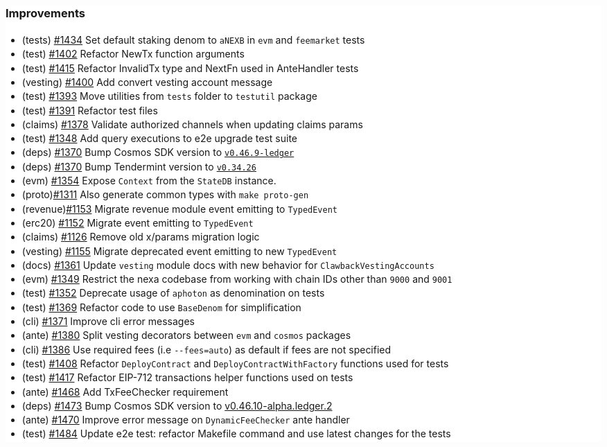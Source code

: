 ### Improvements

- (tests) [#1434](https://github.com/nexa/nexa/pull/1434) Set default staking denom to `aNEXB` in `evm` and `feemarket` tests
- (test) [#1402](https://github.com/nexa/nexa/pull/1402) Refactor NewTx function arguments
- (test) [#1415](https://github.com/nexa/nexa/pull/1415) Refactor InvalidTx type and NextFn used in AnteHandler tests
- (vesting) [#1400](https://github.com/nexa/nexa/pull/1400) Add convert vesting account message
- (test) [#1393](https://github.com/nexa/nexa/pull/1393) Move utilities from `tests` folder to `testutil` package
- (test) [\#1391](https://github.com/nexa/nexa/pull/1391) Refactor test files
- (claims) [#1378](https://github.com/nexa/nexa/pull/1378) Validate authorized channels when updating claims params
- (test) [#1348](https://github.com/nexa/nexa/pull/1348) Add query executions to e2e upgrade test suite
- (deps) [#1370](https://github.com/nexa/nexa/pull/1370) Bump Cosmos SDK version to [`v0.46.9-ledger`](https://github.com/nexa/cosmos-sdk/releases/tag/v0.46.9-ledger)
- (deps) [#1370](https://github.com/nexa/nexa/pull/1370) Bump Tendermint version to [`v0.34.26`](https://github.com/informalsystems/tendermint/releases/tag/v0.34.26)
- (evm) [#1354](https://github.com/nexa/nexa/pull/1354) Expose `Context` from the `StateDB` instance.
- (proto)[#1311](https://github.com/nexa/nexa/pull/1311) Also generate common types with `make proto-gen`
- (revenue)[#1153](https://github.com/nexa/nexa/pull/1153) Migrate revenue module event emitting to `TypedEvent`
- (erc20) [#1152](https://github.com/nexa/nexa/pull/1152) Migrate event emitting to `TypedEvent`
- (claims) [#1126](https://github.com/nexa/nexa/pull/1126) Remove old x/params migration logic
- (vesting) [#1155](https://github.com/nexa/nexa/pull/1155) Migrate deprecated event emitting to new `TypedEvent`
- (docs) [#1361](https://github.com/nexa/nexa/pull/1361) Update `vesting` module docs with new behavior for `ClawbackVestingAccounts`
- (evm) [#1349](https://github.com/nexa/nexa/pull/1349) Restrict the nexa codebase from working with chain IDs other than `9000` and `9001`
- (test) [#1352](https://github.com/nexa/nexa/pull/1352) Deprecate usage of `aphoton` as denomination on tests
- (test) [#1369](https://github.com/nexa/nexa/pull/1369) Refactor code to use `BaseDenom` for simplification
- (cli) [#1371](https://github.com/nexa/nexa/pull/1371) Improve cli error messages
- (ante) [#1380](https://github.com/nexa/nexa/pull/1380) Split vesting decorators between `evm` and `cosmos` packages
- (cli) [#1386](https://github.com/nexa/nexa/pull/1386) Use required fees (i.e `--fees=auto`) as default if fees are not specified
- (test) [#1408](https://github.com/nexa/nexa/pull/1408) Refactor `DeployContract` and `DeployContractWithFactory` functions used for tests
- (test) [#1417](https://github.com/nexa/nexa/pull/1417) Refactor EIP-712 transactions helper functions used on tests
- (ante) [#1468](https://github.com/nexa/nexa/pull/1468) Add TxFeeChecker requirement
- (deps) [#1473](https://github.com/nexa/nexa/pull/1473) Bump Cosmos SDK version to [v0.46.10-alpha.ledger.2](https://github.com/nexa/cosmos-sdk/releases/tag/v0.46.10-alpha.ledger.2)
- (ante) [#1470](https://github.com/nexa/nexa/pull/1470) Improve error message on `DynamicFeeChecker` ante handler
- (test) [#1484](https://github.com/nexa/nexa/pull/1484) Update e2e test: refactor Makefile command and use latest changes for the tests
